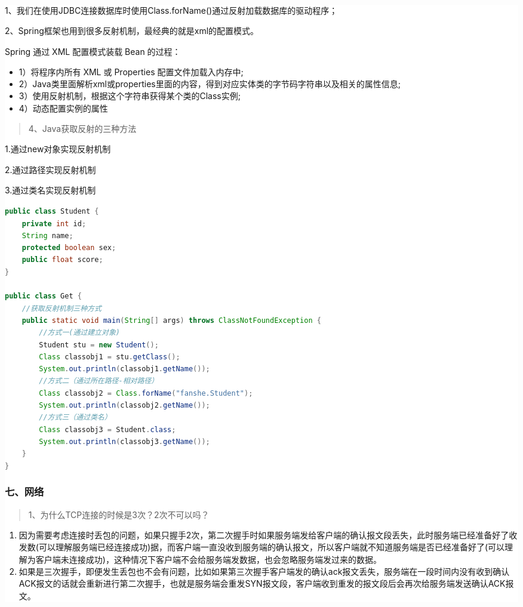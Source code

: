 1、我们在使用JDBC连接数据库时使用Class.forName()通过反射加载数据库的驱动程序；

2、Spring框架也用到很多反射机制，最经典的就是xml的配置模式。

Spring 通过 XML 配置模式装载 Bean 的过程：

- 1）将程序内所有 XML 或 Properties 配置文件加载入内存中; 
- 2）Java类里面解析xml或properties里面的内容，得到对应实体类的字节码字符串以及相关的属性信息; 
- 3）使用反射机制，根据这个字符串获得某个类的Class实例; 
- 4）动态配置实例的属性



> 4、Java获取反射的三种方法

1.通过new对象实现反射机制 

2.通过路径实现反射机制 

3.通过类名实现反射机制

```JAVA
public class Student {
    private int id;
    String name;
    protected boolean sex;
    public float score;
}

public class Get {
    //获取反射机制三种方式
    public static void main(String[] args) throws ClassNotFoundException {
        //方式一(通过建立对象)
        Student stu = new Student();
        Class classobj1 = stu.getClass();
        System.out.println(classobj1.getName());
        //方式二（通过所在路径-相对路径）
        Class classobj2 = Class.forName("fanshe.Student");
        System.out.println(classobj2.getName());
        //方式三（通过类名）
        Class classobj3 = Student.class;
        System.out.println(classobj3.getName());
    }
}

```



### 七、网络

> 1、为什么TCP连接的时候是3次？2次不可以吗？

1. 因为需要考虑连接时丢包的问题，如果只握手2次，第二次握手时如果服务端发给客户端的确认报文段丢失，此时服务端已经准备好了收发数(可以理解服务端已经连接成功)据，而客户端一直没收到服务端的确认报文，所以客户端就不知道服务端是否已经准备好了(可以理解为客户端未连接成功)，这种情况下客户端不会给服务端发数据，也会忽略服务端发过来的数据。
2. 如果是三次握手，即便发生丢包也不会有问题，比如如果第三次握手客户端发的确认ack报文丢失，服务端在一段时间内没有收到确认ACK报文的话就会重新进行第二次握手，也就是服务端会重发SYN报文段，客户端收到重发的报文段后会再次给服务端发送确认ACK报文。
